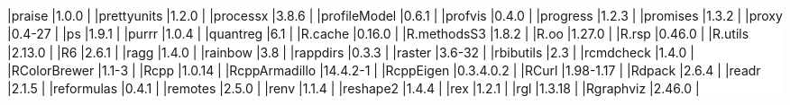 |praise        |1.0.0       |
|prettyunits   |1.2.0       |
|processx      |3.8.6       |
|profileModel  |0.6.1       |
|profvis       |0.4.0       |
|progress      |1.2.3       |
|promises      |1.3.2       |
|proxy         |0.4-27      |
|ps            |1.9.1       |
|purrr         |1.0.4       |
|quantreg      |6.1         |
|R.cache       |0.16.0      |
|R.methodsS3   |1.8.2       |
|R.oo          |1.27.0      |
|R.rsp         |0.46.0      |
|R.utils       |2.13.0      |
|R6            |2.6.1       |
|ragg          |1.4.0       |
|rainbow       |3.8         |
|rappdirs      |0.3.3       |
|raster        |3.6-32      |
|rbibutils     |2.3         |
|rcmdcheck     |1.4.0       |
|RColorBrewer  |1.1-3       |
|Rcpp          |1.0.14      |
|RcppArmadillo |14.4.2-1    |
|RcppEigen     |0.3.4.0.2   |
|RCurl         |1.98-1.17   |
|Rdpack        |2.6.4       |
|readr         |2.1.5       |
|reformulas    |0.4.1       |
|remotes       |2.5.0       |
|renv          |1.1.4       |
|reshape2      |1.4.4       |
|rex           |1.2.1       |
|rgl           |1.3.18      |
|Rgraphviz     |2.46.0      |